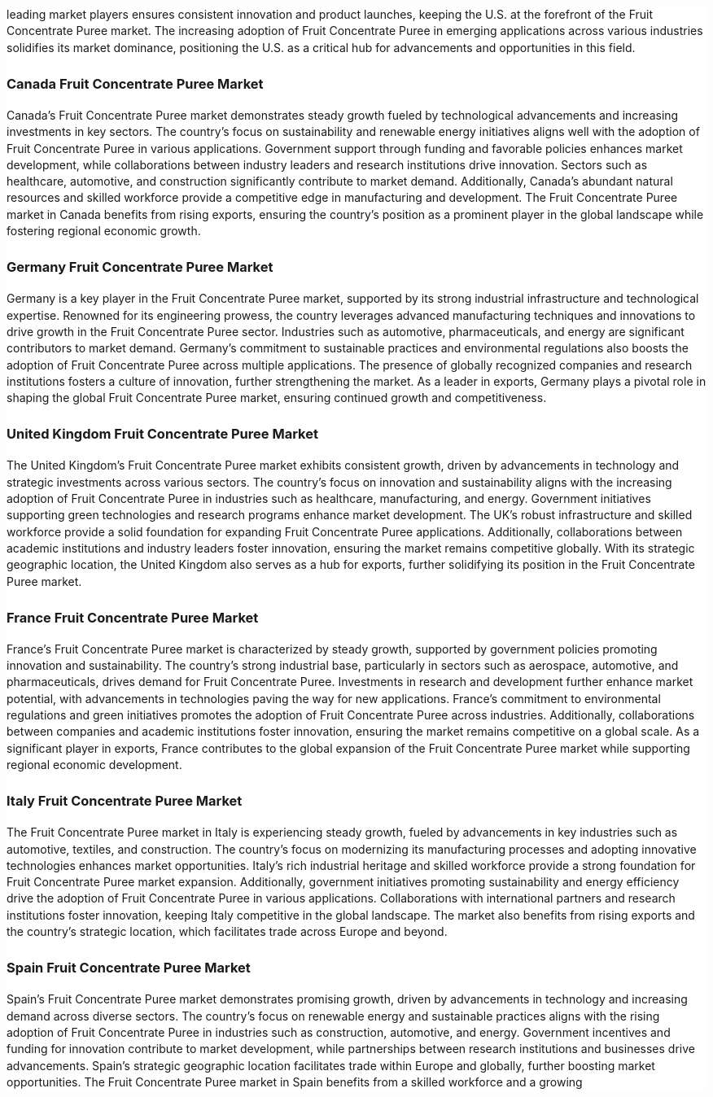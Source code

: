leading market players ensures consistent innovation and product launches, keeping the U.S. at the forefront of the Fruit Concentrate Puree market. The increasing adoption of Fruit Concentrate Puree in emerging applications across various industries solidifies its market dominance, positioning the U.S. as a critical hub for advancements and opportunities in this field.</p><h3>Canada Fruit Concentrate Puree Market</h3><p>Canada&rsquo;s Fruit Concentrate Puree market demonstrates steady growth fueled by technological advancements and increasing investments in key sectors. The country&rsquo;s focus on sustainability and renewable energy initiatives aligns well with the adoption of Fruit Concentrate Puree in various applications. Government support through funding and favorable policies enhances market development, while collaborations between industry leaders and research institutions drive innovation. Sectors such as healthcare, automotive, and construction significantly contribute to market demand. Additionally, Canada&rsquo;s abundant natural resources and skilled workforce provide a competitive edge in manufacturing and development. The Fruit Concentrate Puree market in Canada benefits from rising exports, ensuring the country&rsquo;s position as a prominent player in the global landscape while fostering regional economic growth.</p><h3>Germany Fruit Concentrate Puree Market</h3><p>Germany is a key player in the Fruit Concentrate Puree market, supported by its strong industrial infrastructure and technological expertise. Renowned for its engineering prowess, the country leverages advanced manufacturing techniques and innovations to drive growth in the Fruit Concentrate Puree sector. Industries such as automotive, pharmaceuticals, and energy are significant contributors to market demand. Germany&rsquo;s commitment to sustainable practices and environmental regulations also boosts the adoption of Fruit Concentrate Puree across multiple applications. The presence of globally recognized companies and research institutions fosters a culture of innovation, further strengthening the market. As a leader in exports, Germany plays a pivotal role in shaping the global Fruit Concentrate Puree market, ensuring continued growth and competitiveness.</p><h3>United Kingdom Fruit Concentrate Puree Market</h3><p>The United Kingdom&rsquo;s Fruit Concentrate Puree market exhibits consistent growth, driven by advancements in technology and strategic investments across various sectors. The country&rsquo;s focus on innovation and sustainability aligns with the increasing adoption of Fruit Concentrate Puree in industries such as healthcare, manufacturing, and energy. Government initiatives supporting green technologies and research programs enhance market development. The UK&rsquo;s robust infrastructure and skilled workforce provide a solid foundation for expanding Fruit Concentrate Puree applications. Additionally, collaborations between academic institutions and industry leaders foster innovation, ensuring the market remains competitive globally. With its strategic geographic location, the United Kingdom also serves as a hub for exports, further solidifying its position in the Fruit Concentrate Puree market.</p><h3>France Fruit Concentrate Puree Market</h3><p>France&rsquo;s Fruit Concentrate Puree market is characterized by steady growth, supported by government policies promoting innovation and sustainability. The country&rsquo;s strong industrial base, particularly in sectors such as aerospace, automotive, and pharmaceuticals, drives demand for Fruit Concentrate Puree. Investments in research and development further enhance market potential, with advancements in technologies paving the way for new applications. France&rsquo;s commitment to environmental regulations and green initiatives promotes the adoption of Fruit Concentrate Puree across industries. Additionally, collaborations between companies and academic institutions foster innovation, ensuring the market remains competitive on a global scale. As a significant player in exports, France contributes to the global expansion of the Fruit Concentrate Puree market while supporting regional economic development.</p><h3>Italy Fruit Concentrate Puree Market</h3><p>The Fruit Concentrate Puree market in Italy is experiencing steady growth, fueled by advancements in key industries such as automotive, textiles, and construction. The country&rsquo;s focus on modernizing its manufacturing processes and adopting innovative technologies enhances market opportunities. Italy&rsquo;s rich industrial heritage and skilled workforce provide a strong foundation for Fruit Concentrate Puree market expansion. Additionally, government initiatives promoting sustainability and energy efficiency drive the adoption of Fruit Concentrate Puree in various applications. Collaborations with international partners and research institutions foster innovation, keeping Italy competitive in the global landscape. The market also benefits from rising exports and the country&rsquo;s strategic location, which facilitates trade across Europe and beyond.</p><h3>Spain Fruit Concentrate Puree Market</h3><p>Spain&rsquo;s Fruit Concentrate Puree market demonstrates promising growth, driven by advancements in technology and increasing demand across diverse sectors. The country&rsquo;s focus on renewable energy and sustainable practices aligns with the rising adoption of Fruit Concentrate Puree in industries such as construction, automotive, and energy. Government incentives and funding for innovation contribute to market development, while partnerships between research institutions and businesses drive advancements. Spain&rsquo;s strategic geographic location facilitates trade within Europe and globally, further boosting market opportunities. The Fruit Concentrate Puree market in Spain benefits from a skilled workforce and a growing